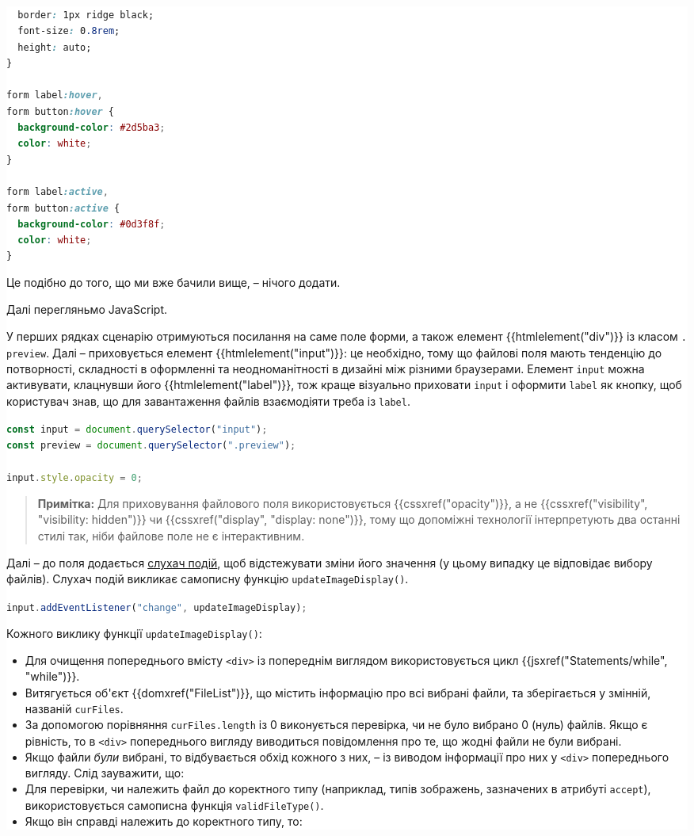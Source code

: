 ```css hidden
  border: 1px ridge black;
  font-size: 0.8rem;
  height: auto;
}

form label:hover,
form button:hover {
  background-color: #2d5ba3;
  color: white;
}

form label:active,
form button:active {
  background-color: #0d3f8f;
  color: white;
}
```

Це подібно до того, що ми вже бачили вище, – нічого додати.

Далі перегляньмо JavaScript.

У перших рядках сценарію отримуються посилання на саме поле форми, а також елемент {{htmlelement("div")}} із класом `.preview`. Далі – приховується елемент {{htmlelement("input")}}: це необхідно, тому що файлові поля мають тенденцію до потворності, складності в оформленні та неодноманітності в дизайні між різними браузерами. Елемент `input` можна активувати, клацнувши його {{htmlelement("label")}}, тож краще візуально приховати `input` і оформити `label` як кнопку, щоб користувач знав, що для завантаження файлів взаємодіяти треба із `label`.

```js
const input = document.querySelector("input");
const preview = document.querySelector(".preview");

input.style.opacity = 0;
```

> **Примітка:** Для приховування файлового поля використовується {{cssxref("opacity")}}, а не {{cssxref("visibility", "visibility: hidden")}} чи {{cssxref("display", "display: none")}}, тому що допоміжні технології інтерпретують два останні стилі так, ніби файлове поле не є інтерактивним.

Далі – до поля додається [слухач подій](/uk/docs/Web/API/EventTarget/addEventListener), щоб відстежувати зміни його значення (у цьому випадку це відповідає вибору файлів). Слухач подій викликає самописну функцію `updateImageDisplay()`.

```js
input.addEventListener("change", updateImageDisplay);
```

Кожного виклику функції `updateImageDisplay()`:

- Для очищення попереднього вмісту `<div>` із попереднім виглядом використовується цикл {{jsxref("Statements/while", "while")}}.
- Витягується об'єкт {{domxref("FileList")}}, що містить інформацію про всі вибрані файли, та зберігається у змінній, названій `curFiles`.
- За допомогою порівняння `curFiles.length` із 0 виконується перевірка, чи не було вибрано 0 (нуль) файлів. Якщо є рівність, то в `<div>` попереднього вигляду виводиться повідомлення про те, що жодні файли не були вибрані.
- Якщо файли _були_ вибрані, то відбувається обхід кожного з них, – із виводом інформації про них у `<div>` попереднього вигляду. Слід зауважити, що:
- Для перевірки, чи належить файл до коректного типу (наприклад, типів зображень, зазначених в атрибуті `accept`), використовується самописна функція `validFileType()`.
- Якщо він справді належить до коректного типу, то:
